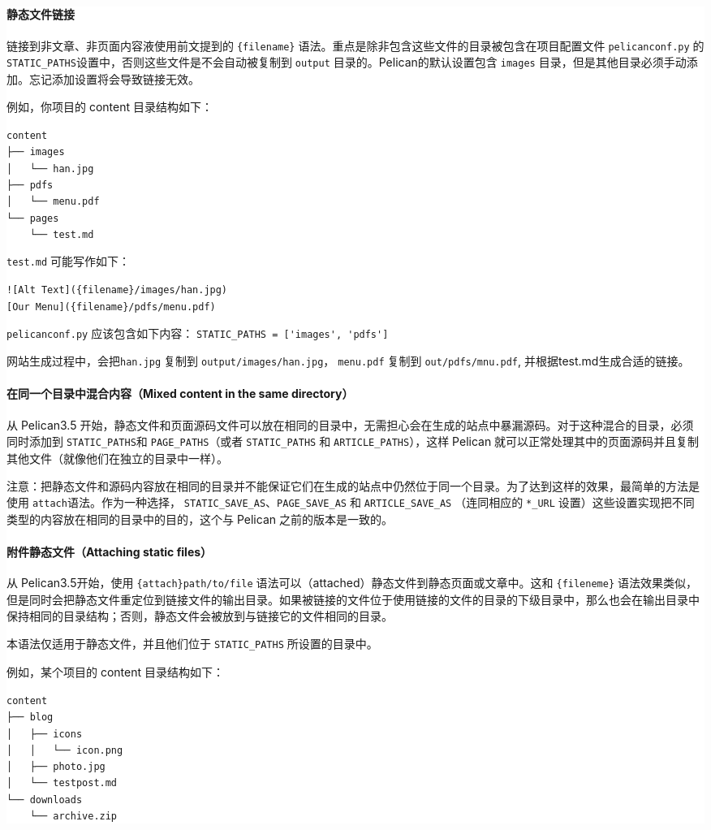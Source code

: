 #### 静态文件链接

链接到非文章、非页面内容液使用前文提到的 `{filename}` 语法。重点是除非包含这些文件的目录被包含在项目配置文件 `pelicanconf.py` 的 `STATIC_PATHS`设置中，否则这些文件是不会自动被复制到 `output` 目录的。Pelican的默认设置包含 `images` 目录，但是其他目录必须手动添加。忘记添加设置将会导致链接无效。

例如，你项目的 content 目录结构如下：
```
content
├── images
│   └── han.jpg
├── pdfs
│   └── menu.pdf
└── pages
    └── test.md
```

`test.md` 可能写作如下：
```
![Alt Text]({filename}/images/han.jpg)
[Our Menu]({filename}/pdfs/menu.pdf)
```

`pelicanconf.py` 应该包含如下内容：
`STATIC_PATHS = ['images', 'pdfs']`

网站生成过程中，会把`han.jpg` 复制到 `output/images/han.jpg`， `menu.pdf` 复制到 `out/pdfs/mnu.pdf`, 并根据test.md生成合适的链接。

#### 在同一个目录中混合内容（Mixed content in the same directory）

从 Pelican3.5 开始，静态文件和页面源码文件可以放在相同的目录中，无需担心会在生成的站点中暴漏源码。对于这种混合的目录，必须同时添加到 `STATIC_PATHS`和 `PAGE_PATHS`（或者 `STATIC_PATHS` 和 `ARTICLE_PATHS`），这样 Pelican 就可以正常处理其中的页面源码并且复制其他文件（就像他们在独立的目录中一样）。

注意：把静态文件和源码内容放在相同的目录并不能保证它们在生成的站点中仍然位于同一个目录。为了达到这样的效果，最简单的方法是使用 `attach`语法。作为一种选择， `STATIC_SAVE_AS`、`PAGE_SAVE_AS` 和 `ARTICLE_SAVE_AS` （连同相应的 `*_URL` 设置）这些设置实现把不同类型的内容放在相同的目录中的目的，这个与 Pelican 之前的版本是一致的。

#### 附件静态文件（Attaching static files）

从 Pelican3.5开始，使用 `{attach}path/to/file` 语法可以（attached）静态文件到静态页面或文章中。这和 `{fileneme}` 语法效果类似，但是同时会把静态文件重定位到链接文件的输出目录。如果被链接的文件位于使用链接的文件的目录的下级目录中，那么也会在输出目录中保持相同的目录结构；否则，静态文件会被放到与链接它的文件相同的目录。

本语法仅适用于静态文件，并且他们位于 `STATIC_PATHS` 所设置的目录中。

例如，某个项目的 content 目录结构如下：
```
content
├── blog
│   ├── icons
│   │   └── icon.png
│   ├── photo.jpg
│   └── testpost.md
└── downloads
    └── archive.zip

```
